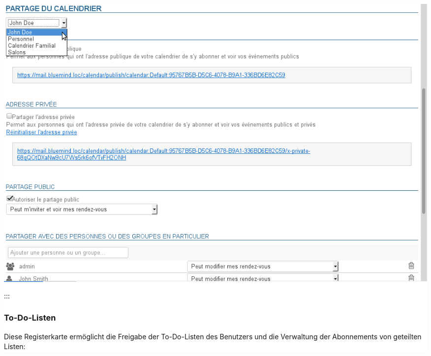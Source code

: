 ![](../../../attachments/57771429/62558959.png)

:::

### To-Do-Listen

Diese Registerkarte ermöglicht die Freigabe der To-Do-Listen des Benutzers und die Verwaltung der Abonnements von geteilten Listen:
